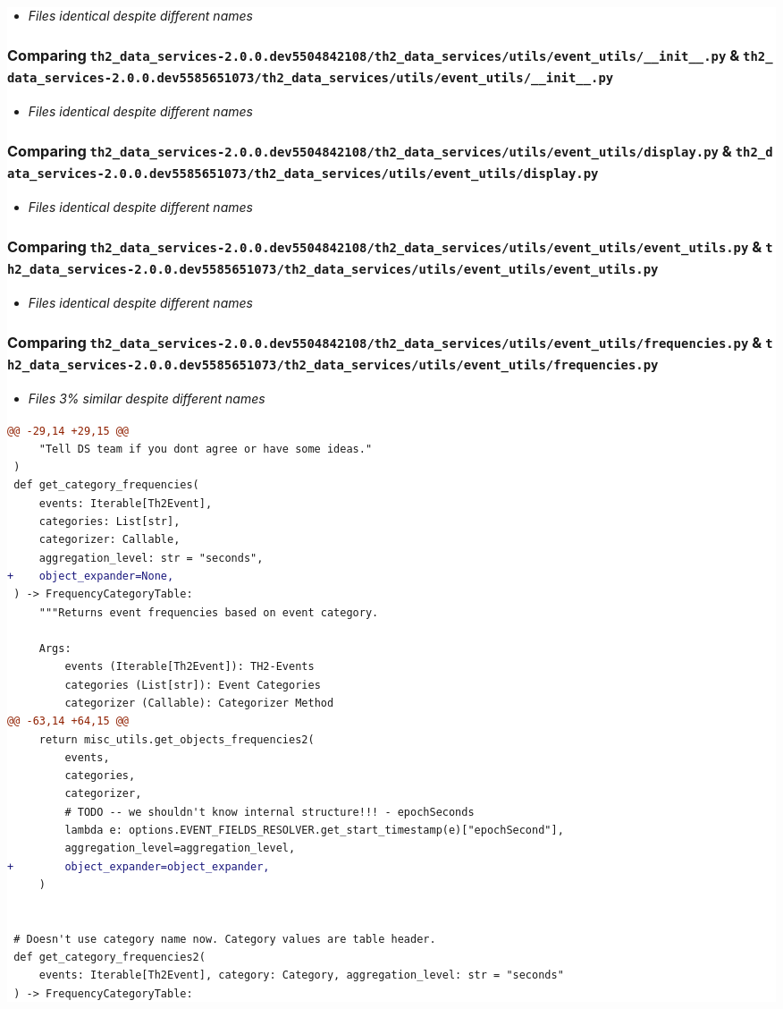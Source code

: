  * *Files identical despite different names*

### Comparing `th2_data_services-2.0.0.dev5504842108/th2_data_services/utils/event_utils/__init__.py` & `th2_data_services-2.0.0.dev5585651073/th2_data_services/utils/event_utils/__init__.py`

 * *Files identical despite different names*

### Comparing `th2_data_services-2.0.0.dev5504842108/th2_data_services/utils/event_utils/display.py` & `th2_data_services-2.0.0.dev5585651073/th2_data_services/utils/event_utils/display.py`

 * *Files identical despite different names*

### Comparing `th2_data_services-2.0.0.dev5504842108/th2_data_services/utils/event_utils/event_utils.py` & `th2_data_services-2.0.0.dev5585651073/th2_data_services/utils/event_utils/event_utils.py`

 * *Files identical despite different names*

### Comparing `th2_data_services-2.0.0.dev5504842108/th2_data_services/utils/event_utils/frequencies.py` & `th2_data_services-2.0.0.dev5585651073/th2_data_services/utils/event_utils/frequencies.py`

 * *Files 3% similar despite different names*

```diff
@@ -29,14 +29,15 @@
     "Tell DS team if you dont agree or have some ideas."
 )
 def get_category_frequencies(
     events: Iterable[Th2Event],
     categories: List[str],
     categorizer: Callable,
     aggregation_level: str = "seconds",
+    object_expander=None,
 ) -> FrequencyCategoryTable:
     """Returns event frequencies based on event category.
 
     Args:
         events (Iterable[Th2Event]): TH2-Events
         categories (List[str]): Event Categories
         categorizer (Callable): Categorizer Method
@@ -63,14 +64,15 @@
     return misc_utils.get_objects_frequencies2(
         events,
         categories,
         categorizer,
         # TODO -- we shouldn't know internal structure!!! - epochSeconds
         lambda e: options.EVENT_FIELDS_RESOLVER.get_start_timestamp(e)["epochSecond"],
         aggregation_level=aggregation_level,
+        object_expander=object_expander,
     )
 
 
 # Doesn't use category name now. Category values are table header.
 def get_category_frequencies2(
     events: Iterable[Th2Event], category: Category, aggregation_level: str = "seconds"
 ) -> FrequencyCategoryTable:
```
